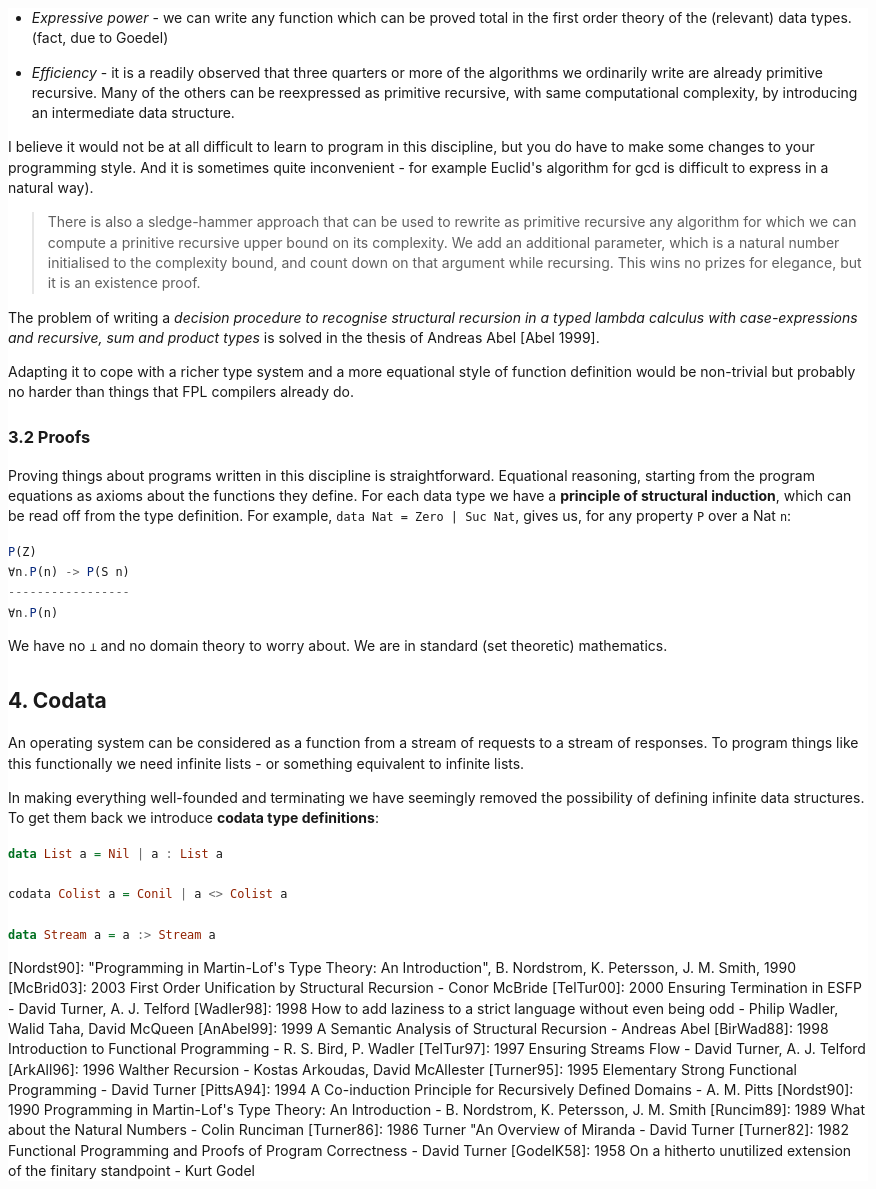 * *Expressive power* - we can write any function which can be proved total in the first order theory of the (relevant) data types. (fact, due to Goedel)

* *Efficiency* - it is a readily observed that three quarters or more of the algorithms we ordinarily write are already primitive recursive. Many of the others can be reexpressed as primitive recursive, with same computational complexity, by introducing an intermediate data structure.


I believe it would not be at all difficult to learn to program in this discipline, but you do have to make some changes to your programming style. And it is sometimes quite inconvenient - for example Euclid's algorithm for gcd is difficult to express in a natural way).

>There is also a sledge-hammer approach that can be used to rewrite as primitive recursive any algorithm for which we can compute a prinitive recursive upper bound on its complexity. We add an additional parameter, which is a natural number initialised to the complexity bound, and count down on that argument while recursing. This wins no prizes for elegance, but it is an existence proof.

The problem of writing a *decision procedure to recognise structural recursion in a typed lambda calculus with case-expressions and recursive, sum and product types* is solved in the thesis of Andreas Abel [Abel 1999].

Adapting it to cope with a richer type system and a more equational style of function definition would be non-trivial but probably no harder than things that FPL compilers already do.


### 3.2 Proofs

Proving things about programs written in this discipline is straightforward. Equational reasoning, starting from the program equations as axioms about the functions they define. For each data type we have a **principle of structural induction**, which can be read off from the type definition. For example, `data Nat = Zero | Suc Nat`, gives us, for any property `P` over a Nat `n`:

```js
P(Z)
∀n.P(n) -> P(S n)
-----------------
∀n.P(n)
```

We have no `⊥` and no domain theory to worry about. We are in standard (set theoretic) mathematics.

## 4. Codata

An operating system can be considered as a function from a stream of requests to a stream of responses. To program things like this functionally we need infinite lists - or something equivalent to infinite lists.

In making everything well-founded and terminating we have seemingly removed the possibility of defining infinite data structures. To get them back we introduce **codata type definitions**:

```hs
data List a = Nil | a : List a

codata Colist a = Conil | a <> Colist a

data Stream a = a :> Stream a
```


[Nordst90]: "Programming in Martin-Lof's Type Theory: An Introduction", B. Nordstrom, K. Petersson, J. M. Smith, 1990
[McBrid03]: 2003 First Order Unification by Structural Recursion - Conor McBride
[TelTur00]: 2000 Ensuring Termination in ESFP - David Turner, A. J. Telford
[Wadler98]: 1998 How to add laziness to a strict language without even being odd - Philip Wadler, Walid Taha, David McQueen
[AnAbel99]: 1999 A Semantic Analysis of Structural Recursion - Andreas Abel
[BirWad88]: 1998 Introduction to Functional Programming - R. S. Bird, P. Wadler
[TelTur97]: 1997 Ensuring Streams Flow - David Turner, A. J. Telford
[ArkAll96]: 1996 Walther Recursion - Kostas Arkoudas, David McAllester 
[Turner95]: 1995 Elementary Strong Functional Programming - David Turner
[PittsA94]: 1994 A Co-induction Principle for Recursively Defined Domains - A. M. Pitts
[Nordst90]: 1990 Programming in Martin-Lof's Type Theory: An Introduction - B. Nordstrom, K. Petersson, J. M. Smith
[Runcim89]: 1989 What about the Natural Numbers - Colin Runciman
[Turner86]: 1986 Turner "An Overview of Miranda - David Turner
[Turner82]: 1982 Functional Programming and Proofs of Program Correctness - David Turner
[GodelK58]: 1958 On a hitherto unutilized extension of the finitary standpoint - Kurt Godel